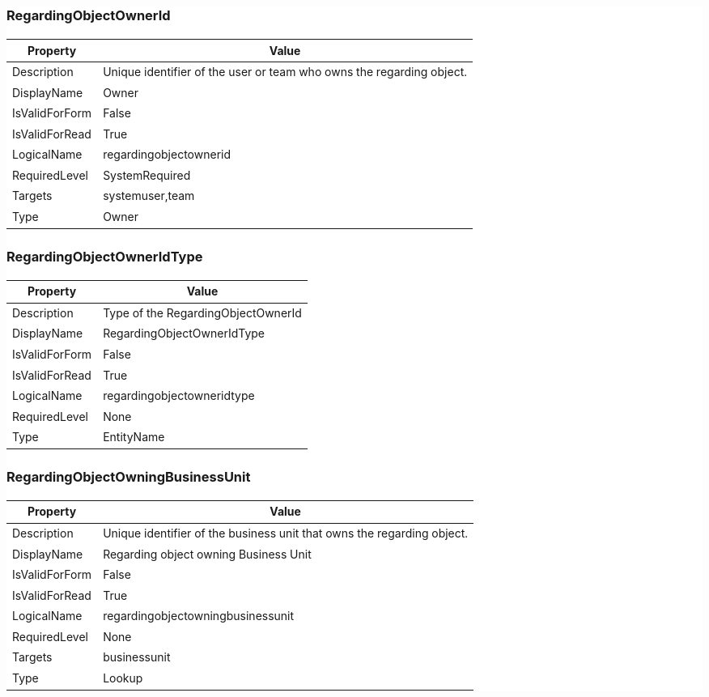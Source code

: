 
### <a name="BKMK_RegardingObjectOwnerId"></a> RegardingObjectOwnerId

|Property|Value|
|--------|-----|
|Description|Unique identifier of the user or team who owns the regarding object.|
|DisplayName|Owner|
|IsValidForForm|False|
|IsValidForRead|True|
|LogicalName|regardingobjectownerid|
|RequiredLevel|SystemRequired|
|Targets|systemuser,team|
|Type|Owner|


### <a name="BKMK_RegardingObjectOwnerIdType"></a> RegardingObjectOwnerIdType

|Property|Value|
|--------|-----|
|Description|Type of the RegardingObjectOwnerId|
|DisplayName|RegardingObjectOwnerIdType|
|IsValidForForm|False|
|IsValidForRead|True|
|LogicalName|regardingobjectowneridtype|
|RequiredLevel|None|
|Type|EntityName|


### <a name="BKMK_RegardingObjectOwningBusinessUnit"></a> RegardingObjectOwningBusinessUnit

|Property|Value|
|--------|-----|
|Description|Unique identifier of the business unit that owns the regarding object.|
|DisplayName|Regarding object owning Business Unit|
|IsValidForForm|False|
|IsValidForRead|True|
|LogicalName|regardingobjectowningbusinessunit|
|RequiredLevel|None|
|Targets|businessunit|
|Type|Lookup|
